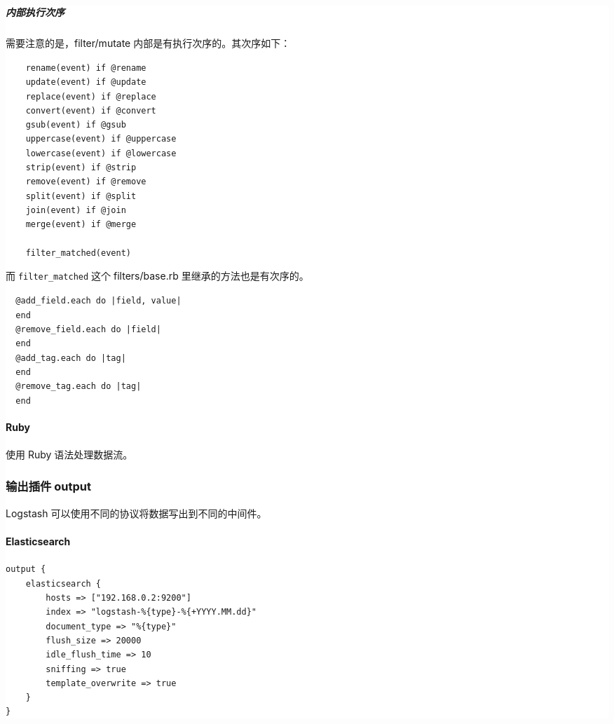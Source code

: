 ##### 内部执行次序

需要注意的是，filter/mutate 内部是有执行次序的。其次序如下：

```
    rename(event) if @rename
    update(event) if @update
    replace(event) if @replace
    convert(event) if @convert
    gsub(event) if @gsub
    uppercase(event) if @uppercase
    lowercase(event) if @lowercase
    strip(event) if @strip
    remove(event) if @remove
    split(event) if @split
    join(event) if @join
    merge(event) if @merge

    filter_matched(event)
```

而 `filter_matched` 这个 filters/base.rb 里继承的方法也是有次序的。

```
  @add_field.each do |field, value|
  end
  @remove_field.each do |field|
  end
  @add_tag.each do |tag|
  end
  @remove_tag.each do |tag|
  end
```

#### Ruby 

使用 Ruby 语法处理数据流。

### 输出插件 output 

Logstash 可以使用不同的协议将数据写出到不同的中间件。

#### Elasticsearch 

```
output {
    elasticsearch {
        hosts => ["192.168.0.2:9200"]
        index => "logstash-%{type}-%{+YYYY.MM.dd}"
        document_type => "%{type}"
        flush_size => 20000
        idle_flush_time => 10
        sniffing => true
        template_overwrite => true
    }
}
```
